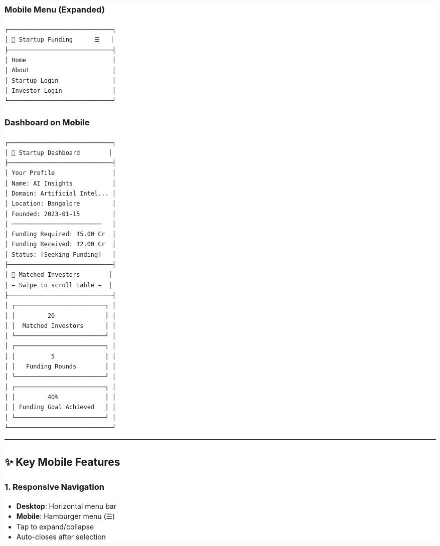 ### Mobile Menu (Expanded)
```
┌─────────────────────────────┐
│ 💼 Startup Funding      ☰   │
├─────────────────────────────┤
│ Home                        │
│ About                       │
│ Startup Login               │
│ Investor Login              │
└─────────────────────────────┘
```

### Dashboard on Mobile
```
┌─────────────────────────────┐
│ 🏢 Startup Dashboard        │
├─────────────────────────────┤
│ Your Profile                │
│ Name: AI Insights           │
│ Domain: Artificial Intel... │
│ Location: Bangalore         │
│ Founded: 2023-01-15         │
│ ─────────────────────────   │
│ Funding Required: ₹5.00 Cr  │
│ Funding Received: ₹2.00 Cr  │
│ Status: [Seeking Funding]   │
├─────────────────────────────┤
│ 🎯 Matched Investors        │
│ ← Swipe to scroll table →  │
├─────────────────────────────┤
│ ┌─────────────────────────┐ │
│ │         20              │ │
│ │  Matched Investors      │ │
│ └─────────────────────────┘ │
│ ┌─────────────────────────┐ │
│ │          5              │ │
│ │   Funding Rounds        │ │
│ └─────────────────────────┘ │
│ ┌─────────────────────────┐ │
│ │         40%             │ │
│ │ Funding Goal Achieved   │ │
│ └─────────────────────────┘ │
└─────────────────────────────┘
```

---

## ✨ Key Mobile Features

### 1. **Responsive Navigation**
- **Desktop**: Horizontal menu bar
- **Mobile**: Hamburger menu (☰)
- Tap to expand/collapse
- Auto-closes after selection
